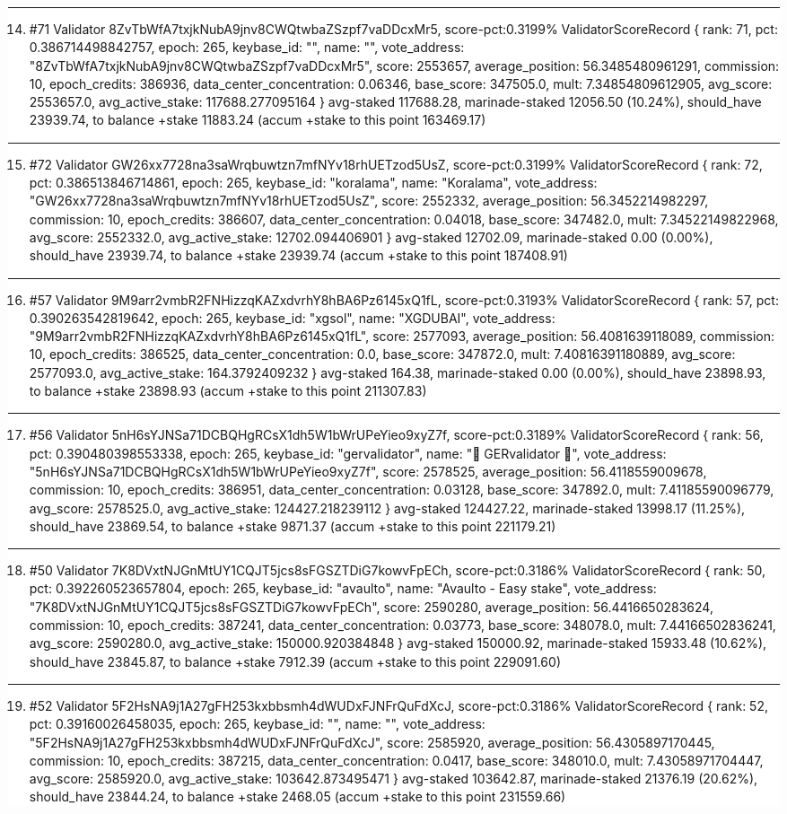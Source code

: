 -------------------------------------------------------------
14) #71 Validator 8ZvTbWfA7txjkNubA9jnv8CWQtwbaZSzpf7vaDDcxMr5, score-pct:0.3199%
ValidatorScoreRecord { rank: 71, pct: 0.386714498842757, epoch: 265, keybase_id: "", name: "", vote_address: "8ZvTbWfA7txjkNubA9jnv8CWQtwbaZSzpf7vaDDcxMr5", score: 2553657, average_position: 56.3485480961291, commission: 10, epoch_credits: 386936, data_center_concentration: 0.06346, base_score: 347505.0, mult: 7.34854809612905, avg_score: 2553657.0, avg_active_stake: 117688.277095164 }
 avg-staked 117688.28, marinade-staked 12056.50 (10.24%), should_have 23939.74, to balance +stake 11883.24 (accum +stake to this point 163469.17)

-------------------------------------------------------------
15) #72 Validator GW26xx7728na3saWrqbuwtzn7mfNYv18rhUETzod5UsZ, score-pct:0.3199%
ValidatorScoreRecord { rank: 72, pct: 0.386513846714861, epoch: 265, keybase_id: "koralama", name: "Koralama", vote_address: "GW26xx7728na3saWrqbuwtzn7mfNYv18rhUETzod5UsZ", score: 2552332, average_position: 56.3452214982297, commission: 10, epoch_credits: 386607, data_center_concentration: 0.04018, base_score: 347482.0, mult: 7.34522149822968, avg_score: 2552332.0, avg_active_stake: 12702.094406901 }
 avg-staked 12702.09, marinade-staked 0.00 (0.00%), should_have 23939.74, to balance +stake 23939.74 (accum +stake to this point 187408.91)

-------------------------------------------------------------
16) #57 Validator 9M9arr2vmbR2FNHizzqKAZxdvrhY8hBA6Pz6145xQ1fL, score-pct:0.3193%
ValidatorScoreRecord { rank: 57, pct: 0.390263542819642, epoch: 265, keybase_id: "xgsol", name: "XGDUBAI", vote_address: "9M9arr2vmbR2FNHizzqKAZxdvrhY8hBA6Pz6145xQ1fL", score: 2577093, average_position: 56.4081639118089, commission: 10, epoch_credits: 386525, data_center_concentration: 0.0, base_score: 347872.0, mult: 7.40816391180889, avg_score: 2577093.0, avg_active_stake: 164.3792409232 }
 avg-staked 164.38, marinade-staked 0.00 (0.00%), should_have 23898.93, to balance +stake 23898.93 (accum +stake to this point 211307.83)

-------------------------------------------------------------
17) #56 Validator 5nH6sYJNSa71DCBQHgRCsX1dh5W1bWrUPeYieo9xyZ7f, score-pct:0.3189%
ValidatorScoreRecord { rank: 56, pct: 0.390480398553338, epoch: 265, keybase_id: "gervalidator", name: "🚀 GERvalidator 🚀", vote_address: "5nH6sYJNSa71DCBQHgRCsX1dh5W1bWrUPeYieo9xyZ7f", score: 2578525, average_position: 56.4118559009678, commission: 10, epoch_credits: 386951, data_center_concentration: 0.03128, base_score: 347892.0, mult: 7.41185590096779, avg_score: 2578525.0, avg_active_stake: 124427.218239112 }
 avg-staked 124427.22, marinade-staked 13998.17 (11.25%), should_have 23869.54, to balance +stake 9871.37 (accum +stake to this point 221179.21)

-------------------------------------------------------------
18) #50 Validator 7K8DVxtNJGnMtUY1CQJT5jcs8sFGSZTDiG7kowvFpECh, score-pct:0.3186%
ValidatorScoreRecord { rank: 50, pct: 0.392260523657804, epoch: 265, keybase_id: "avaulto", name: "Avaulto - Easy stake", vote_address: "7K8DVxtNJGnMtUY1CQJT5jcs8sFGSZTDiG7kowvFpECh", score: 2590280, average_position: 56.4416650283624, commission: 10, epoch_credits: 387241, data_center_concentration: 0.03773, base_score: 348078.0, mult: 7.44166502836241, avg_score: 2590280.0, avg_active_stake: 150000.920384848 }
 avg-staked 150000.92, marinade-staked 15933.48 (10.62%), should_have 23845.87, to balance +stake 7912.39 (accum +stake to this point 229091.60)

-------------------------------------------------------------
19) #52 Validator 5F2HsNA9j1A27gFH253kxbbsmh4dWUDxFJNFrQuFdXcJ, score-pct:0.3186%
ValidatorScoreRecord { rank: 52, pct: 0.39160026458035, epoch: 265, keybase_id: "", name: "", vote_address: "5F2HsNA9j1A27gFH253kxbbsmh4dWUDxFJNFrQuFdXcJ", score: 2585920, average_position: 56.4305897170445, commission: 10, epoch_credits: 387215, data_center_concentration: 0.0417, base_score: 348010.0, mult: 7.43058971704447, avg_score: 2585920.0, avg_active_stake: 103642.873495471 }
 avg-staked 103642.87, marinade-staked 21376.19 (20.62%), should_have 23844.24, to balance +stake 2468.05 (accum +stake to this point 231559.66)

